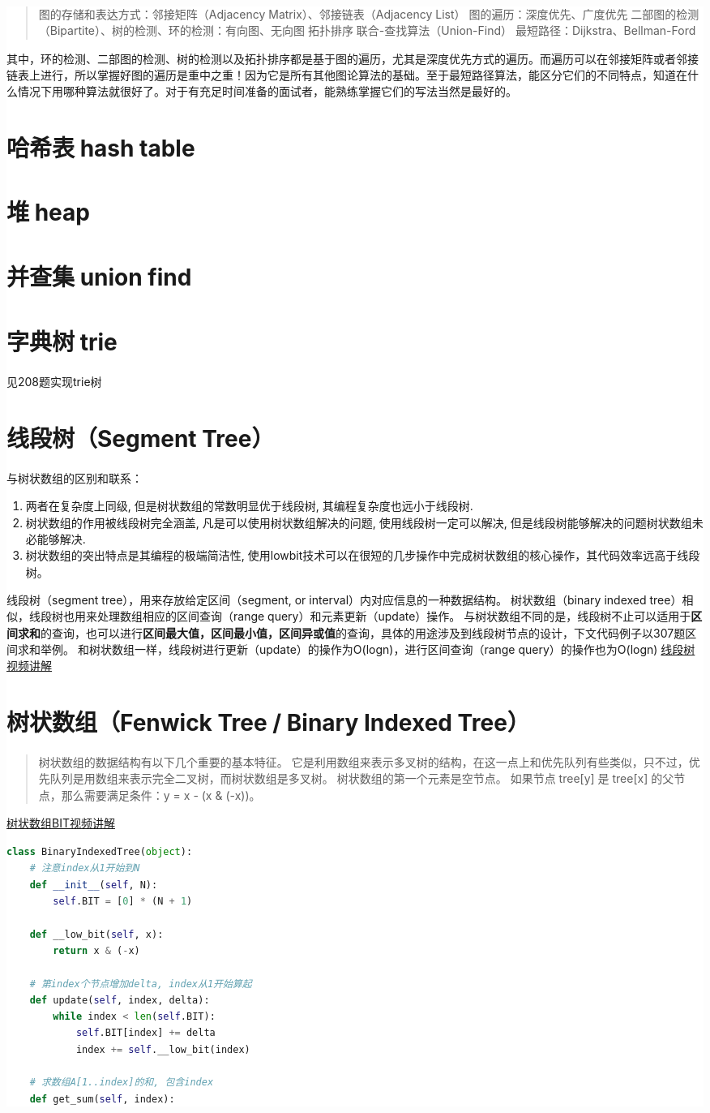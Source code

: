 > 图的存储和表达方式：邻接矩阵（Adjacency Matrix）、邻接链表（Adjacency List）
> 图的遍历：深度优先、广度优先
> 二部图的检测（Bipartite）、树的检测、环的检测：有向图、无向图
> 拓扑排序
> 联合-查找算法（Union-Find）
> 最短路径：Dijkstra、Bellman-Ford

其中，环的检测、二部图的检测、树的检测以及拓扑排序都是基于图的遍历，尤其是深度优先方式的遍历。而遍历可以在邻接矩阵或者邻接链表上进行，所以掌握好图的遍历是重中之重！因为它是所有其他图论算法的基础。至于最短路径算法，能区分它们的不同特点，知道在什么情况下用哪种算法就很好了。对于有充足时间准备的面试者，能熟练掌握它们的写法当然是最好的。

# 哈希表 hash table

# 堆 heap

# 并查集 union find

# 字典树 trie

见208题实现trie树

# 线段树（Segment Tree）

与树状数组的区别和联系：

1. 两者在复杂度上同级, 但是树状数组的常数明显优于线段树, 其编程复杂度也远小于线段树.
2. 树状数组的作用被线段树完全涵盖, 凡是可以使用树状数组解决的问题, 使用线段树一定可以解决, 但是线段树能够解决的问题树状数组未必能够解决.
3. 树状数组的突出特点是其编程的极端简洁性, 使用lowbit技术可以在很短的几步操作中完成树状数组的核心操作，其代码效率远高于线段树。

线段树（segment tree），用来存放给定区间（segment, or interval）内对应信息的一种数据结构。
树状数组（binary indexed tree）相似，线段树也用来处理数组相应的区间查询（range query）和元素更新（update）操作。
与树状数组不同的是，线段树不止可以适用于**区间求和**的查询，也可以进行**区间最大值，区间最小值，区间异或值**的查询，具体的用途涉及到线段树节点的设计，下文代码例子以307题区间求和举例。
和树状数组一样，线段树进行更新（update）的操作为O(logn)，进行区间查询（range query）的操作也为O(logn)
[线段树视频讲解](https://www.youtube.com/watch?v=rYBtViWXYeI)

# 树状数组（Fenwick Tree / Binary Indexed Tree）

> 树状数组的数据结构有以下几个重要的基本特征。
> 它是利用数组来表示多叉树的结构，在这一点上和优先队列有些类似，只不过，优先队列是用数组来表示完全二叉树，而树状数组是多叉树。
> 树状数组的第一个元素是空节点。
> 如果节点 tree[y] 是 tree[x] 的父节点，那么需要满足条件：y = x - (x & (-x))。

[树状数组BIT视频讲解](https://www.youtube.com/watch?v=WbafSgetDDk&pbjreload=101)

``` python
class BinaryIndexedTree(object):
    # 注意index从1开始到N
    def __init__(self, N):
        self.BIT = [0] * (N + 1)

    def __low_bit(self, x):
        return x & (-x)

    # 第index个节点增加delta, index从1开始算起
    def update(self, index, delta):
        while index < len(self.BIT):
            self.BIT[index] += delta
            index += self.__low_bit(index)

    # 求数组A[1..index]的和, 包含index
    def get_sum(self, index):
```
